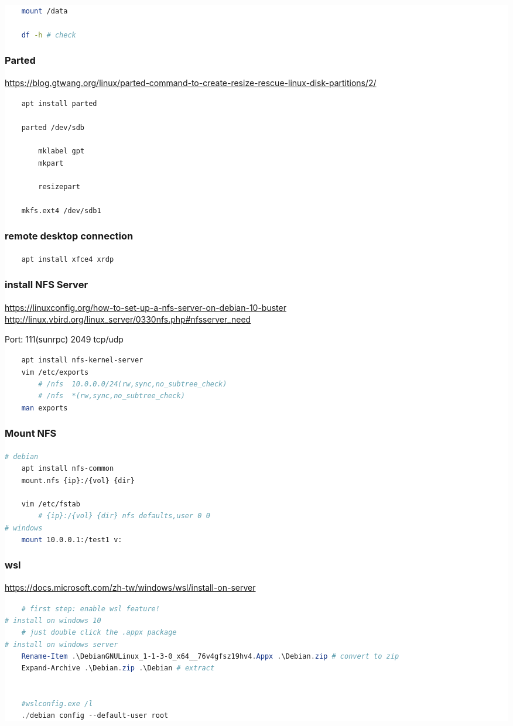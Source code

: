 ```bash
    mount /data

    df -h # check
```
### Parted
<https://blog.gtwang.org/linux/parted-command-to-create-resize-rescue-linux-disk-partitions/2/>
```bash
    apt install parted

    parted /dev/sdb

        mklabel gpt
        mkpart

        resizepart

    mkfs.ext4 /dev/sdb1

```

### remote desktop connection 
```bash
    apt install xfce4 xrdp
```

### install NFS Server
<https://linuxconfig.org/how-to-set-up-a-nfs-server-on-debian-10-buster>
<http://linux.vbird.org/linux_server/0330nfs.php#nfsserver_need>

Port: 111(sunrpc) 2049 tcp/udp

```bash
    apt install nfs-kernel-server
    vim /etc/exports
        # /nfs  10.0.0.0/24(rw,sync,no_subtree_check)
        # /nfs  *(rw,sync,no_subtree_check)
    man exports
```

### Mount NFS
```bash
# debian 
    apt install nfs-common
    mount.nfs {ip}:/{vol} {dir}

    vim /etc/fstab
        # {ip}:/{vol} {dir} nfs defaults,user 0 0
# windows
    mount 10.0.0.1:/test1 v: 
```

### wsl
<https://docs.microsoft.com/zh-tw/windows/wsl/install-on-server>
```powershell
    # first step: enable wsl feature!
# install on windows 10 
    # just double click the .appx package
# install on windows server 
    Rename-Item .\DebianGNULinux_1-1-3-0_x64__76v4gfsz19hv4.Appx .\Debian.zip # convert to zip
    Expand-Archive .\Debian.zip .\Debian # extract 


    #wslconfig.exe /l
    ./debian config --default-user root
```